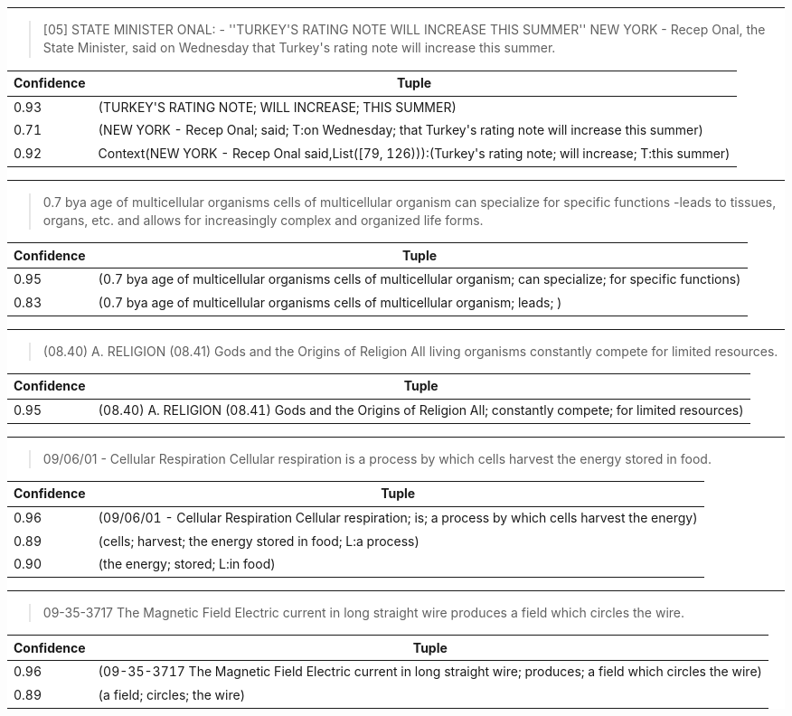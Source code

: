 
****
> [05] STATE MINISTER ONAL: - ''TURKEY'S RATING NOTE WILL INCREASE THIS SUMMER'' NEW YORK - Recep Onal, the State Minister, said on Wednesday that Turkey's rating note will increase this summer.

| Confidence | Tuple |
| ------------- | ------------- |
| 0.93 | (TURKEY'S RATING NOTE; WILL INCREASE; THIS SUMMER) |
| 0.71 | (NEW YORK - Recep Onal; said; T:on Wednesday; that Turkey's rating note will increase this summer) |
| 0.92 | Context(NEW YORK - Recep Onal said,List([79, 126))):(Turkey's rating note; will increase; T:this summer) |





****
> 0.7 bya age of multicellular organisms cells of multicellular organism can specialize for specific functions -leads to tissues, organs, etc. and allows for increasingly complex and organized life forms.

| Confidence | Tuple |
| ------------- | ------------- |
| 0.95 | (0.7 bya age of multicellular organisms cells of multicellular organism; can specialize; for specific functions) |
| 0.83 | (0.7 bya age of multicellular organisms cells of multicellular organism; leads; ) |




****
> (08.40) A. RELIGION (08.41) Gods and the Origins of Religion All living organisms constantly compete for limited resources.

| Confidence | Tuple |
| ------------- | ------------- |
| 0.95 | (08.40) A. RELIGION (08.41) Gods and the Origins of Religion All; constantly compete; for limited resources) |


****
> 09/06/01 - Cellular Respiration Cellular respiration is a process by which cells harvest the energy stored in food.

| Confidence | Tuple |
| ------------- | ------------- |
| 0.96 | (09/06/01 - Cellular Respiration Cellular respiration; is; a process by which cells harvest the energy) |
| 0.89 | (cells; harvest; the energy stored in food; L:a process) |
| 0.90 | (the energy; stored; L:in food) |


****
> 09-35-3717 The Magnetic Field Electric current in long straight wire produces a field which circles the wire.

| Confidence | Tuple |
| ------------- | ------------- |
| 0.96 | (09-35-3717 The Magnetic Field Electric current in long straight wire; produces; a field which circles the wire) |
| 0.89 | (a field; circles; the wire) |
